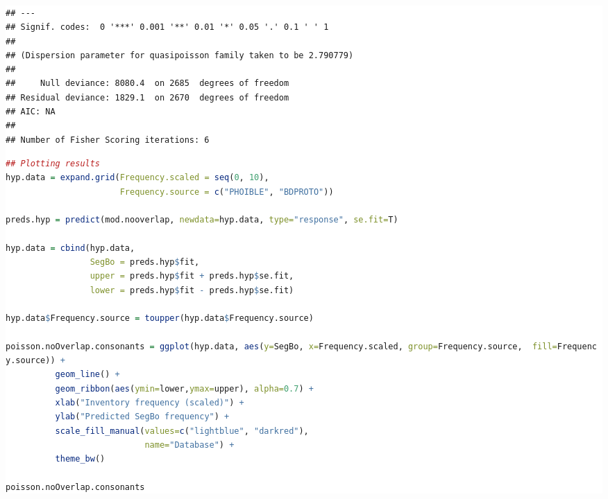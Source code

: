     ## ---
    ## Signif. codes:  0 '***' 0.001 '**' 0.01 '*' 0.05 '.' 0.1 ' ' 1
    ## 
    ## (Dispersion parameter for quasipoisson family taken to be 2.790779)
    ## 
    ##     Null deviance: 8080.4  on 2685  degrees of freedom
    ## Residual deviance: 1829.1  on 2670  degrees of freedom
    ## AIC: NA
    ## 
    ## Number of Fisher Scoring iterations: 6

``` r
## Plotting results
hyp.data = expand.grid(Frequency.scaled = seq(0, 10), 
                       Frequency.source = c("PHOIBLE", "BDPROTO"))

preds.hyp = predict(mod.nooverlap, newdata=hyp.data, type="response", se.fit=T)

hyp.data = cbind(hyp.data,
                 SegBo = preds.hyp$fit, 
                 upper = preds.hyp$fit + preds.hyp$se.fit, 
                 lower = preds.hyp$fit - preds.hyp$se.fit)

hyp.data$Frequency.source = toupper(hyp.data$Frequency.source)

poisson.noOverlap.consonants = ggplot(hyp.data, aes(y=SegBo, x=Frequency.scaled, group=Frequency.source,  fill=Frequency.source)) + 
          geom_line() + 
          geom_ribbon(aes(ymin=lower,ymax=upper), alpha=0.7) +
          xlab("Inventory frequency (scaled)") +
          ylab("Predicted SegBo frequency") +
          scale_fill_manual(values=c("lightblue", "darkred"),
                            name="Database") +
          theme_bw()

poisson.noOverlap.consonants
```
